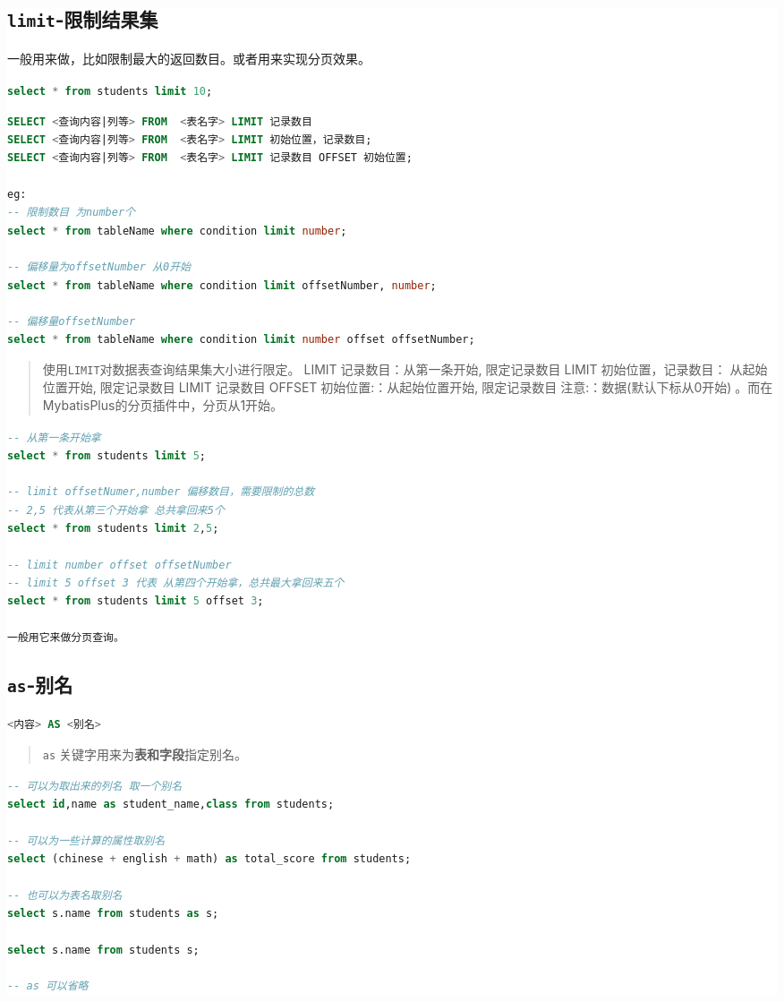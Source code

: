 ## `limit`-限制结果集

一般用来做，比如限制最大的返回数目。或者用来实现分页效果。

```sql
select * from students limit 10;
```

```SQL
SELECT <查询内容|列等> FROM  <表名字> LIMIT 记录数目
SELECT <查询内容|列等> FROM  <表名字> LIMIT 初始位置，记录数目;
SELECT <查询内容|列等> FROM  <表名字> LIMIT 记录数目 OFFSET 初始位置;

eg:
-- 限制数目 为number个
select * from tableName where condition limit number;

-- 偏移量为offsetNumber 从0开始
select * from tableName where condition limit offsetNumber, number;

-- 偏移量offsetNumber
select * from tableName where condition limit number offset offsetNumber;
```

>使用`LIMIT`对数据表查询结果集大小进行限定。
>LIMIT 记录数目：从第一条开始, 限定记录数目
>LIMIT 初始位置，记录数目： 从起始位置开始, 限定记录数目
>LIMIT 记录数目 OFFSET 初始位置:：从起始位置开始, 限定记录数目
>注意:：数据(默认下标从0开始) 。而在MybatisPlus的分页插件中，分页从1开始。

```SQL
-- 从第一条开始拿 
select * from students limit 5;

-- limit offsetNumer,number 偏移数目，需要限制的总数
-- 2,5 代表从第三个开始拿 总共拿回来5个
select * from students limit 2,5;

-- limit number offset offsetNumber
-- limit 5 offset 3 代表 从第四个开始拿，总共最大拿回来五个
select * from students limit 5 offset 3;

一般用它来做分页查询。
```

## `as`-别名

```sql
<内容> AS <别名>
```

>`as` 关键字用来为**表和字段**指定别名。

```SQL
-- 可以为取出来的列名 取一个别名
select id,name as student_name,class from students;

-- 可以为一些计算的属性取别名
select (chinese + english + math) as total_score from students;

-- 也可以为表名取别名
select s.name from students as s;

select s.name from students s;

-- as 可以省略
```
